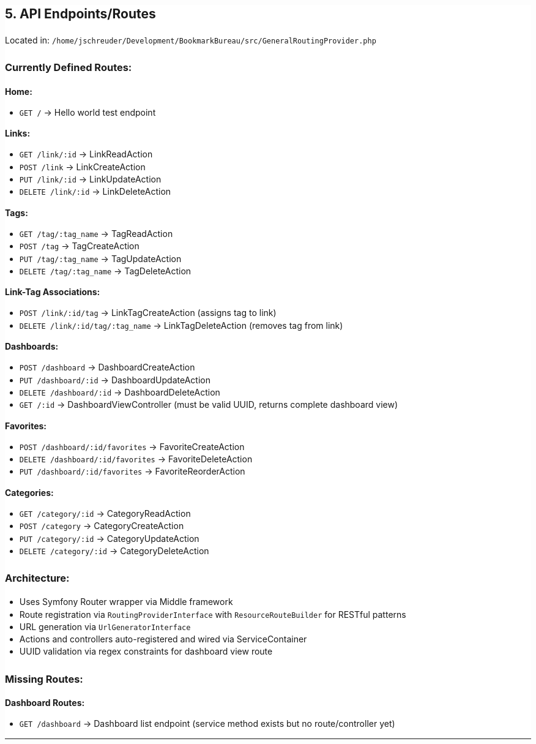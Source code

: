 
## 5. API Endpoints/Routes

Located in: `/home/jschreuder/Development/BookmarkBureau/src/GeneralRoutingProvider.php`

### Currently Defined Routes:

**Home:**
- `GET /` → Hello world test endpoint

**Links:**
- `GET /link/:id` → LinkReadAction
- `POST /link` → LinkCreateAction
- `PUT /link/:id` → LinkUpdateAction
- `DELETE /link/:id` → LinkDeleteAction

**Tags:**
- `GET /tag/:tag_name` → TagReadAction
- `POST /tag` → TagCreateAction
- `PUT /tag/:tag_name` → TagUpdateAction
- `DELETE /tag/:tag_name` → TagDeleteAction

**Link-Tag Associations:**
- `POST /link/:id/tag` → LinkTagCreateAction (assigns tag to link)
- `DELETE /link/:id/tag/:tag_name` → LinkTagDeleteAction (removes tag from link)

**Dashboards:**
- `POST /dashboard` → DashboardCreateAction
- `PUT /dashboard/:id` → DashboardUpdateAction
- `DELETE /dashboard/:id` → DashboardDeleteAction
- `GET /:id` → DashboardViewController (must be valid UUID, returns complete dashboard view)

**Favorites:**
- `POST /dashboard/:id/favorites` → FavoriteCreateAction
- `DELETE /dashboard/:id/favorites` → FavoriteDeleteAction
- `PUT /dashboard/:id/favorites` → FavoriteReorderAction

**Categories:**
- `GET /category/:id` → CategoryReadAction
- `POST /category` → CategoryCreateAction
- `PUT /category/:id` → CategoryUpdateAction
- `DELETE /category/:id` → CategoryDeleteAction

### Architecture:
- Uses Symfony Router wrapper via Middle framework
- Route registration via `RoutingProviderInterface` with `ResourceRouteBuilder` for RESTful patterns
- URL generation via `UrlGeneratorInterface`
- Actions and controllers auto-registered and wired via ServiceContainer
- UUID validation via regex constraints for dashboard view route

### Missing Routes:
**Dashboard Routes:**
- `GET /dashboard` → Dashboard list endpoint (service method exists but no route/controller yet)

---